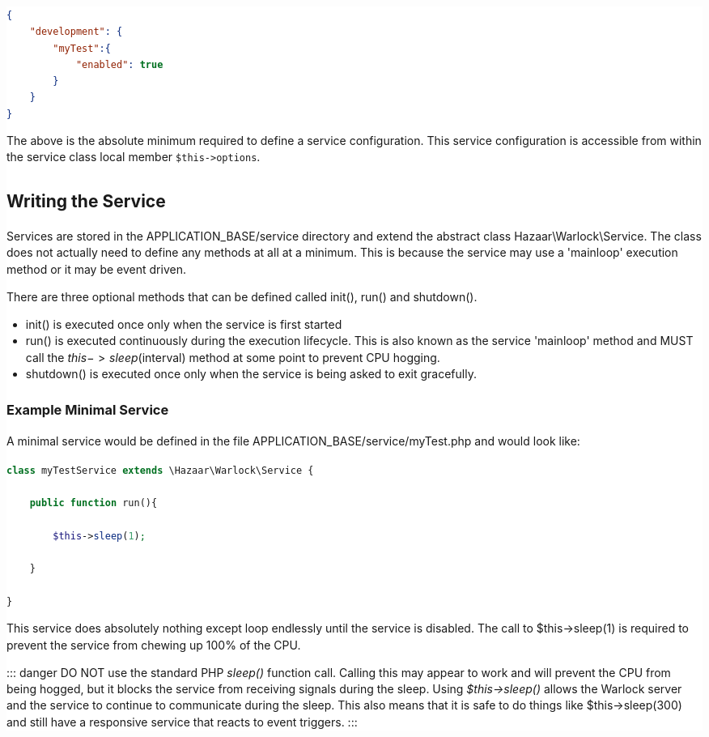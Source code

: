 ```json
{
    "development": {
        "myTest":{
            "enabled": true
        }
    }
}
```

The above is the absolute minimum required to define a service configuration. This service configuration is accessible from within the service class local member ```$this->options```.

## Writing the Service

Services are stored in the APPLICATION_BASE/service directory and extend the abstract class Hazaar\Warlock\Service. The class does not actually need to define any methods at all at a minimum. This is because the service may use a 'mainloop' execution method or it may be event driven.

There are three optional methods that can be defined called init(), run() and shutdown().

* init() is executed once only when the service is first started
* run() is executed continuously during the execution lifecycle. This is also known as the service 'mainloop' method and MUST call the $this->sleep($interval) method at some point to prevent CPU hogging.
* shutdown() is executed once only when the service is being asked to exit gracefully.

### Example Minimal Service

A minimal service would be defined in the file APPLICATION_BASE/service/myTest.php and would look like:

```php
class myTestService extends \Hazaar\Warlock\Service {

    public function run(){

        $this->sleep(1);

    }

}
```

This service does absolutely nothing except loop endlessly until the service is disabled. The call to $this->sleep(1) is required to prevent the service from chewing up 100% of the CPU.

::: danger
DO NOT use the standard PHP *sleep()* function call. Calling this may appear to work and will prevent the CPU from being hogged, but it blocks the service from receiving signals during the sleep. Using *$this->sleep()* allows the Warlock server and the service to continue to communicate during the sleep. This also means that it is safe to do things like $this->sleep(300) and still have a responsive service that reacts to event triggers.
:::
